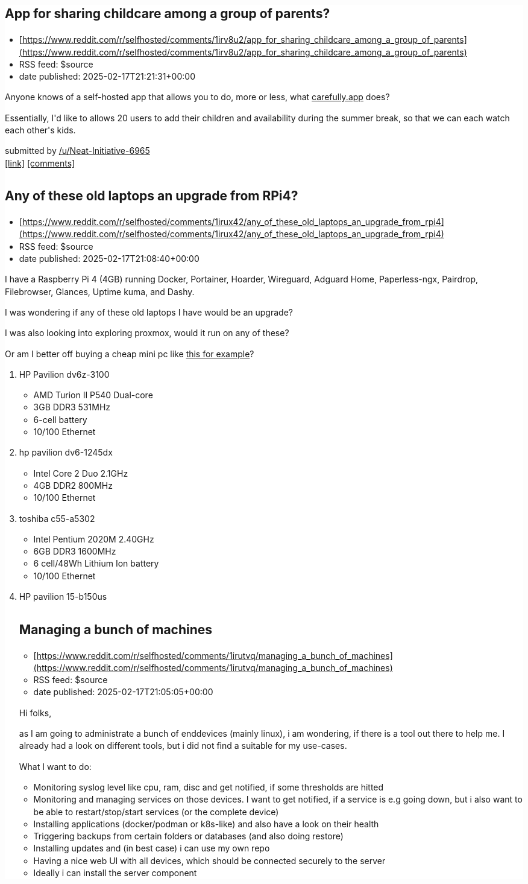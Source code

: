 ## App for sharing childcare among a group of parents?
 - [https://www.reddit.com/r/selfhosted/comments/1irv8u2/app_for_sharing_childcare_among_a_group_of_parents](https://www.reddit.com/r/selfhosted/comments/1irv8u2/app_for_sharing_childcare_among_a_group_of_parents)
 - RSS feed: $source
 - date published: 2025-02-17T21:21:31+00:00

<div class="md"><p>Anyone knows of a self-hosted app that allows you to do, more or less, what <a href="http://carefully.app">carefully.app</a> does?</p> <p>Essentially, I&#39;d like to allows 20 users to add their children and availability during the summer break, so that we can each watch each other&#39;s kids.</p> </div> &#32; submitted by &#32; <a href="https://www.reddit.com/user/Neat-Initiative-6965"> /u/Neat-Initiative-6965 </a> <br/> <span><a href="https://www.reddit.com/r/selfhosted/comments/1irv8u2/app_for_sharing_childcare_among_a_group_of_parents/">[link]</a></span> &#32; <span><a href="https://www.reddit.com/r/selfhosted/comments/1irv8u2/app_for_sharing_childcare_among_a_group_of_parents/">[comments]</a></span>

## Any of these old laptops an upgrade from RPi4?
 - [https://www.reddit.com/r/selfhosted/comments/1irux42/any_of_these_old_laptops_an_upgrade_from_rpi4](https://www.reddit.com/r/selfhosted/comments/1irux42/any_of_these_old_laptops_an_upgrade_from_rpi4)
 - RSS feed: $source
 - date published: 2025-02-17T21:08:40+00:00

<div class="md"><p>I have a Raspberry Pi 4 (4GB) running Docker, Portainer, Hoarder, Wireguard, Adguard Home, Paperless-ngx, Pairdrop, Filebrowser, Glances, Uptime kuma, and Dashy. </p> <p>I was wondering if any of these old laptops I have would be an upgrade? </p> <p>I was also looking into exploring proxmox, would it run on any of these?</p> <p>Or am I better off buying a cheap mini pc like <a href="https://www.amazon.com/gp/product/B0DM58M5SD">this for example</a>?</p> <ol> <li><p>HP Pavilion dv6z-3100</p> <ul> <li>AMD Turion II P540 Dual-core</li> <li>3GB DDR3 531MHz</li> <li>6-cell battery</li> <li>10/100 Ethernet</li> </ul></li> <li><p>hp pavilion dv6-1245dx</p> <ul> <li>Intel Core 2 Duo 2.1GHz</li> <li>4GB DDR2 800MHz</li> <li>10/100 Ethernet</li> </ul></li> <li><p>toshiba c55-a5302</p> <ul> <li>Intel Pentium 2020M 2.40GHz</li> <li>6GB DDR3 1600MHz</li> <li>6 cell/48Wh Lithium Ion battery</li> <li>10/100 Ethernet</li> </ul></li> <li><p>HP pavilion 15-b150us</p> 

## Managing a bunch of machines
 - [https://www.reddit.com/r/selfhosted/comments/1irutvq/managing_a_bunch_of_machines](https://www.reddit.com/r/selfhosted/comments/1irutvq/managing_a_bunch_of_machines)
 - RSS feed: $source
 - date published: 2025-02-17T21:05:05+00:00

<div class="md"><p>Hi folks,</p> <p>as I am going to administrate a bunch of enddevices (mainly linux), i am wondering, if there is a tool out there to help me. I already had a look on different tools, but i did not find a suitable for my use-cases.</p> <p>What I want to do:</p> <ul> <li>Monitoring syslog level like cpu, ram, disc and get notified, if some thresholds are hitted</li> <li>Monitoring and managing services on those devices. I want to get notified, if a service is e.g going down, but i also want to be able to restart/stop/start services (or the complete device)</li> <li>Installing applications (docker/podman or k8s-like) and also have a look on their health</li> <li>Triggering backups from certain folders or databases (and also doing restore)</li> <li>Installing updates and (in best case) i can use my own repo</li> <li>Having a nice web UI with all devices, which should be connected securely to the server</li> <li>Ideally i can install the server component 
